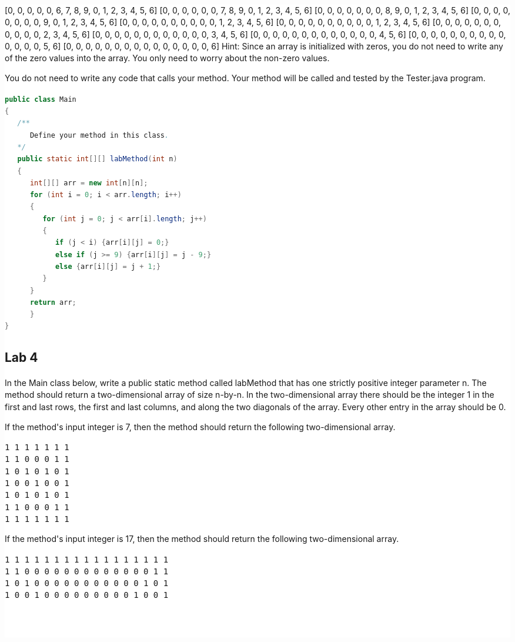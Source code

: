 [0, 0, 0, 0, 0, 6, 7, 8, 9, 0, 1, 2, 3, 4, 5, 6]
[0, 0, 0, 0, 0, 0, 7, 8, 9, 0, 1, 2, 3, 4, 5, 6]
[0, 0, 0, 0, 0, 0, 0, 8, 9, 0, 1, 2, 3, 4, 5, 6]
[0, 0, 0, 0, 0, 0, 0, 0, 9, 0, 1, 2, 3, 4, 5, 6]
[0, 0, 0, 0, 0, 0, 0, 0, 0, 0, 1, 2, 3, 4, 5, 6]
[0, 0, 0, 0, 0, 0, 0, 0, 0, 0, 1, 2, 3, 4, 5, 6]
[0, 0, 0, 0, 0, 0, 0, 0, 0, 0, 0, 2, 3, 4, 5, 6]
[0, 0, 0, 0, 0, 0, 0, 0, 0, 0, 0, 0, 3, 4, 5, 6]
[0, 0, 0, 0, 0, 0, 0, 0, 0, 0, 0, 0, 0, 4, 5, 6]
[0, 0, 0, 0, 0, 0, 0, 0, 0, 0, 0, 0, 0, 0, 5, 6]
[0, 0, 0, 0, 0, 0, 0, 0, 0, 0, 0, 0, 0, 0, 0, 6]
</pre>
Hint: Since an array is initialized with zeros, you do not need to write any of the zero values into the array. You only need to worry about the non-zero values.

You do not need to write any code that calls your method. Your method will be called and tested by the Tester.java program.

```java
public class Main
{
   /**
      Define your method in this class.
   */
   public static int[][] labMethod(int n)
   {
      int[][] arr = new int[n][n];
      for (int i = 0; i < arr.length; i++)
      {
         for (int j = 0; j < arr[i].length; j++)
         {
            if (j < i) {arr[i][j] = 0;}
            else if (j >= 9) {arr[i][j] = j - 9;}
            else {arr[i][j] = j + 1;}
         }
      }
      return arr;
      }
}
```

## Lab 4
In the Main class below, write a public static method called labMethod that has one strictly positive integer parameter n. The method should return a two-dimensional array of size n-by-n. In the two-dimensional array there should be the integer 1 in the first and last rows, the first and last columns, and along the two diagonals of the array. Every other entry in the array should be 0.

If the method's input integer is 7, then the method should return the following two-dimensional array.
<pre>
1 1 1 1 1 1 1
1 1 0 0 0 1 1
1 0 1 0 1 0 1
1 0 0 1 0 0 1
1 0 1 0 1 0 1
1 1 0 0 0 1 1
1 1 1 1 1 1 1
</pre>
If the method's input integer is 17, then the method should return the following two-dimensional array.
<pre>
1 1 1 1 1 1 1 1 1 1 1 1 1 1 1 1 1
1 1 0 0 0 0 0 0 0 0 0 0 0 0 0 1 1
1 0 1 0 0 0 0 0 0 0 0 0 0 0 1 0 1
1 0 0 1 0 0 0 0 0 0 0 0 0 1 0 0 1